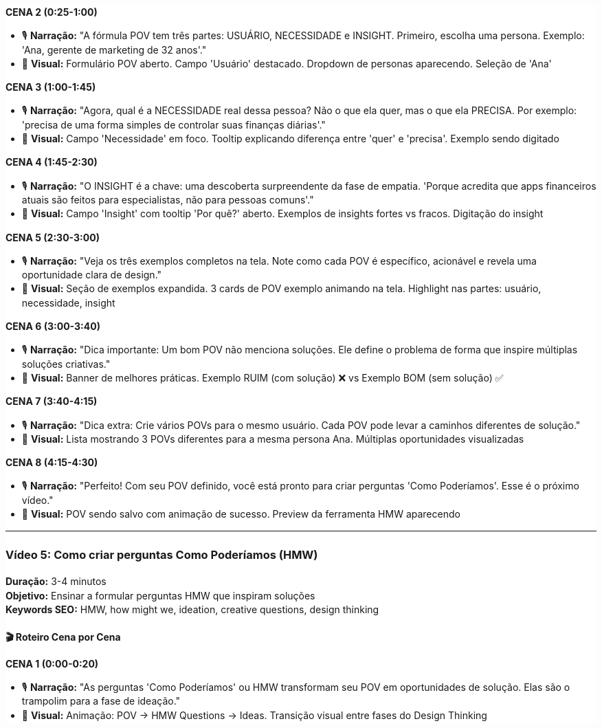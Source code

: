 **CENA 2 (0:25-1:00)**
- 🎙️ **Narração:** "A fórmula POV tem três partes: USUÁRIO, NECESSIDADE e INSIGHT. Primeiro, escolha uma persona. Exemplo: 'Ana, gerente de marketing de 32 anos'."
- 🎥 **Visual:** Formulário POV aberto. Campo 'Usuário' destacado. Dropdown de personas aparecendo. Seleção de 'Ana'

**CENA 3 (1:00-1:45)**
- 🎙️ **Narração:** "Agora, qual é a NECESSIDADE real dessa pessoa? Não o que ela quer, mas o que ela PRECISA. Por exemplo: 'precisa de uma forma simples de controlar suas finanças diárias'."
- 🎥 **Visual:** Campo 'Necessidade' em foco. Tooltip explicando diferença entre 'quer' e 'precisa'. Exemplo sendo digitado

**CENA 4 (1:45-2:30)**
- 🎙️ **Narração:** "O INSIGHT é a chave: uma descoberta surpreendente da fase de empatia. 'Porque acredita que apps financeiros atuais são feitos para especialistas, não para pessoas comuns'."
- 🎥 **Visual:** Campo 'Insight' com tooltip 'Por quê?' aberto. Exemplos de insights fortes vs fracos. Digitação do insight

**CENA 5 (2:30-3:00)**
- 🎙️ **Narração:** "Veja os três exemplos completos na tela. Note como cada POV é específico, acionável e revela uma oportunidade clara de design."
- 🎥 **Visual:** Seção de exemplos expandida. 3 cards de POV exemplo animando na tela. Highlight nas partes: usuário, necessidade, insight

**CENA 6 (3:00-3:40)**
- 🎙️ **Narração:** "Dica importante: Um bom POV não menciona soluções. Ele define o problema de forma que inspire múltiplas soluções criativas."
- 🎥 **Visual:** Banner de melhores práticas. Exemplo RUIM (com solução) ❌ vs Exemplo BOM (sem solução) ✅

**CENA 7 (3:40-4:15)**
- 🎙️ **Narração:** "Dica extra: Crie vários POVs para o mesmo usuário. Cada POV pode levar a caminhos diferentes de solução."
- 🎥 **Visual:** Lista mostrando 3 POVs diferentes para a mesma persona Ana. Múltiplas oportunidades visualizadas

**CENA 8 (4:15-4:30)**
- 🎙️ **Narração:** "Perfeito! Com seu POV definido, você está pronto para criar perguntas 'Como Poderíamos'. Esse é o próximo vídeo."
- 🎥 **Visual:** POV sendo salvo com animação de sucesso. Preview da ferramenta HMW aparecendo

---

### Vídeo 5: Como criar perguntas Como Poderíamos (HMW)

**Duração:** 3-4 minutos  
**Objetivo:** Ensinar a formular perguntas HMW que inspiram soluções  
**Keywords SEO:** HMW, how might we, ideation, creative questions, design thinking

#### 🎬 Roteiro Cena por Cena

**CENA 1 (0:00-0:20)**
- 🎙️ **Narração:** "As perguntas 'Como Poderíamos' ou HMW transformam seu POV em oportunidades de solução. Elas são o trampolim para a fase de ideação."
- 🎥 **Visual:** Animação: POV → HMW Questions → Ideas. Transição visual entre fases do Design Thinking
